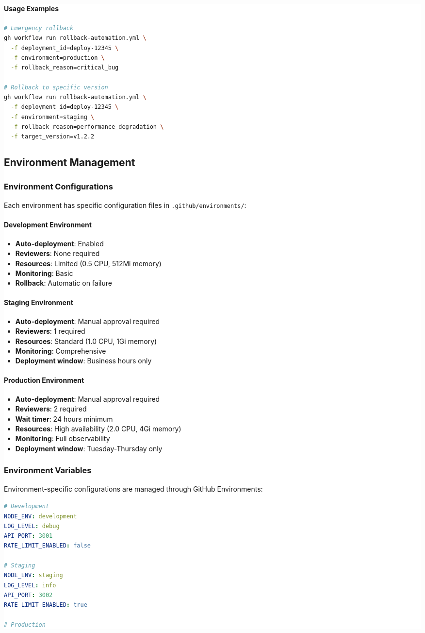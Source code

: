 #### Usage Examples

```bash
# Emergency rollback
gh workflow run rollback-automation.yml \
  -f deployment_id=deploy-12345 \
  -f environment=production \
  -f rollback_reason=critical_bug

# Rollback to specific version
gh workflow run rollback-automation.yml \
  -f deployment_id=deploy-12345 \
  -f environment=staging \
  -f rollback_reason=performance_degradation \
  -f target_version=v1.2.2
```

## Environment Management

### Environment Configurations

Each environment has specific configuration files in `.github/environments/`:

#### Development Environment

- **Auto-deployment**: Enabled
- **Reviewers**: None required
- **Resources**: Limited (0.5 CPU, 512Mi memory)
- **Monitoring**: Basic
- **Rollback**: Automatic on failure

#### Staging Environment

- **Auto-deployment**: Manual approval required
- **Reviewers**: 1 required
- **Resources**: Standard (1.0 CPU, 1Gi memory)
- **Monitoring**: Comprehensive
- **Deployment window**: Business hours only

#### Production Environment

- **Auto-deployment**: Manual approval required
- **Reviewers**: 2 required
- **Wait timer**: 24 hours minimum
- **Resources**: High availability (2.0 CPU, 4Gi memory)
- **Monitoring**: Full observability
- **Deployment window**: Tuesday-Thursday only

### Environment Variables

Environment-specific configurations are managed through GitHub Environments:

```yaml
# Development
NODE_ENV: development
LOG_LEVEL: debug
API_PORT: 3001
RATE_LIMIT_ENABLED: false

# Staging
NODE_ENV: staging
LOG_LEVEL: info
API_PORT: 3002
RATE_LIMIT_ENABLED: true

# Production
```
